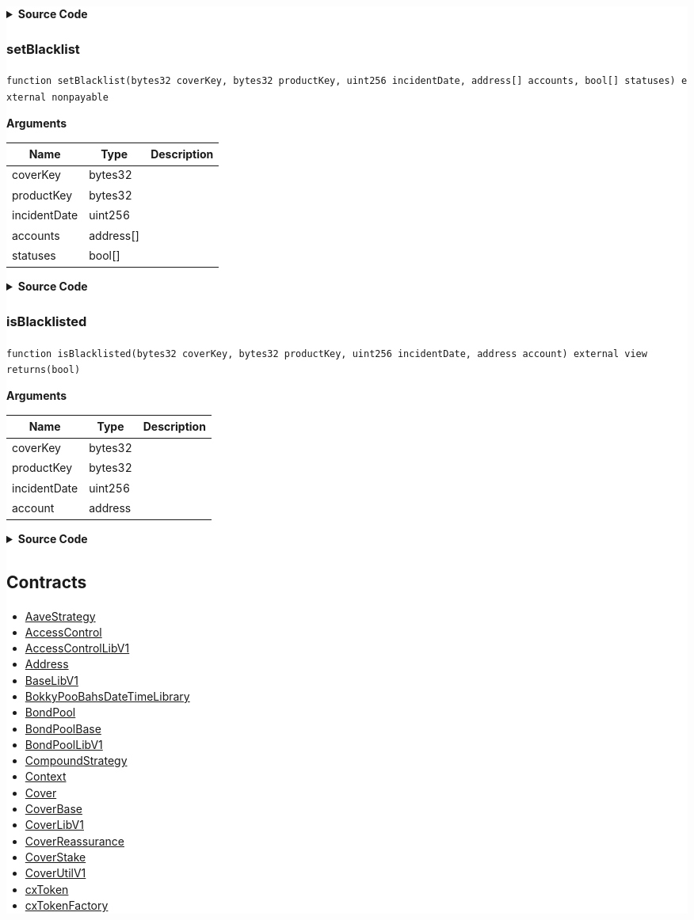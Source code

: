 <details><summary><strong>Source Code</strong></summary></details>

### setBlacklist

```solidity
function setBlacklist(bytes32 coverKey, bytes32 productKey, uint256 incidentDate, address[] accounts, bool[] statuses) external nonpayable
```

**Arguments**

| Name        | Type           | Description  |
| ------------- |------------- | -----|
| coverKey | bytes32 |  | 
| productKey | bytes32 |  | 
| incidentDate | uint256 |  | 
| accounts | address[] |  | 
| statuses | bool[] |  | 

<details><summary><strong>Source Code</strong></summary></details>

### isBlacklisted

```solidity
function isBlacklisted(bytes32 coverKey, bytes32 productKey, uint256 incidentDate, address account) external view
returns(bool)
```

**Arguments**

| Name        | Type           | Description  |
| ------------- |------------- | -----|
| coverKey | bytes32 |  | 
| productKey | bytes32 |  | 
| incidentDate | uint256 |  | 
| account | address |  | 

<details><summary><strong>Source Code</strong></summary></details>

## Contracts

* [AaveStrategy](AaveStrategy.md)
* [AccessControl](AccessControl.md)
* [AccessControlLibV1](AccessControlLibV1.md)
* [Address](Address.md)
* [BaseLibV1](BaseLibV1.md)
* [BokkyPooBahsDateTimeLibrary](BokkyPooBahsDateTimeLibrary.md)
* [BondPool](BondPool.md)
* [BondPoolBase](BondPoolBase.md)
* [BondPoolLibV1](BondPoolLibV1.md)
* [CompoundStrategy](CompoundStrategy.md)
* [Context](Context.md)
* [Cover](Cover.md)
* [CoverBase](CoverBase.md)
* [CoverLibV1](CoverLibV1.md)
* [CoverReassurance](CoverReassurance.md)
* [CoverStake](CoverStake.md)
* [CoverUtilV1](CoverUtilV1.md)
* [cxToken](cxToken.md)
* [cxTokenFactory](cxTokenFactory.md)